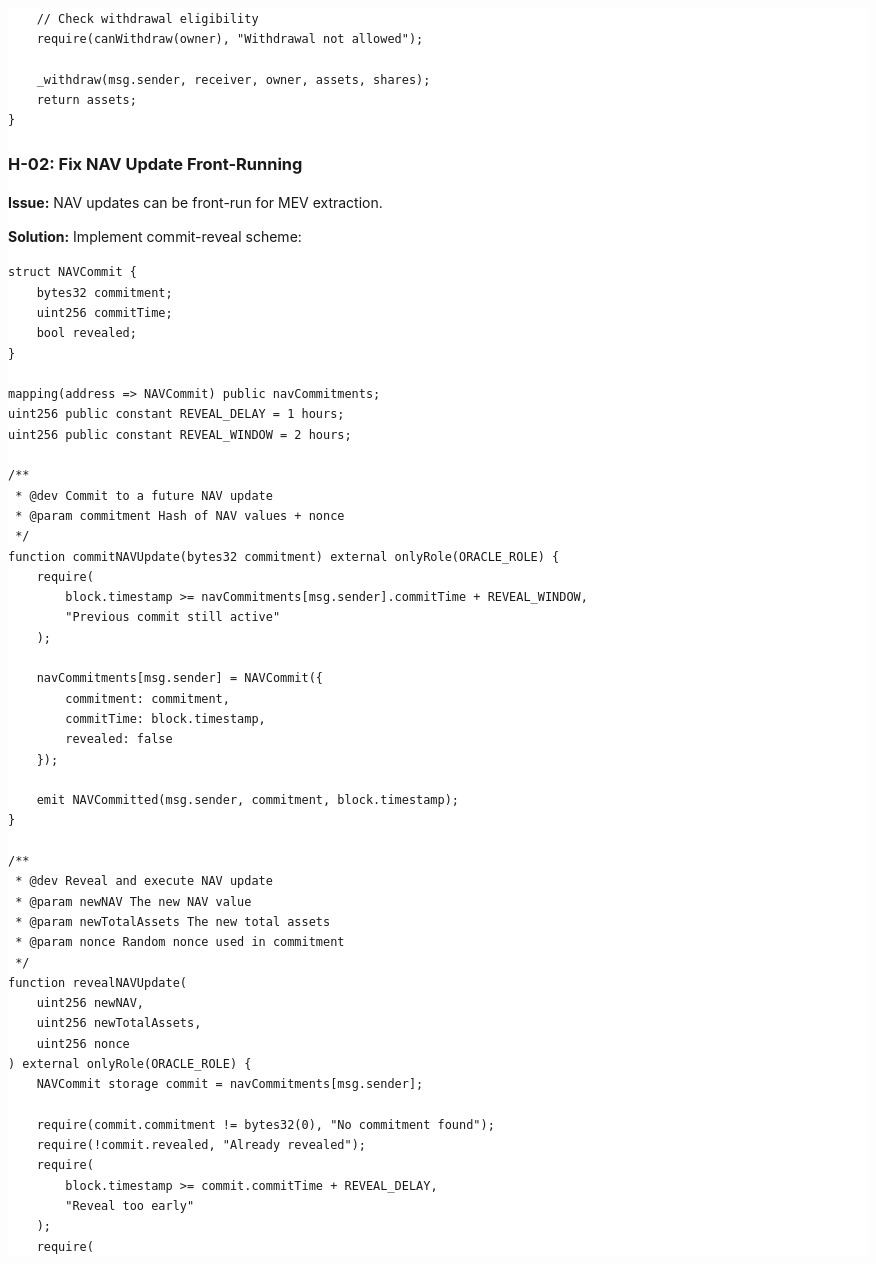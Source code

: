 ```solidity
    // Check withdrawal eligibility
    require(canWithdraw(owner), "Withdrawal not allowed");
    
    _withdraw(msg.sender, receiver, owner, assets, shares);
    return assets;
}
```

### H-02: Fix NAV Update Front-Running

**Issue:** NAV updates can be front-run for MEV extraction.

**Solution:** Implement commit-reveal scheme:

```solidity
struct NAVCommit {
    bytes32 commitment;
    uint256 commitTime;
    bool revealed;
}

mapping(address => NAVCommit) public navCommitments;
uint256 public constant REVEAL_DELAY = 1 hours;
uint256 public constant REVEAL_WINDOW = 2 hours;

/**
 * @dev Commit to a future NAV update
 * @param commitment Hash of NAV values + nonce
 */
function commitNAVUpdate(bytes32 commitment) external onlyRole(ORACLE_ROLE) {
    require(
        block.timestamp >= navCommitments[msg.sender].commitTime + REVEAL_WINDOW,
        "Previous commit still active"
    );
    
    navCommitments[msg.sender] = NAVCommit({
        commitment: commitment,
        commitTime: block.timestamp,
        revealed: false
    });
    
    emit NAVCommitted(msg.sender, commitment, block.timestamp);
}

/**
 * @dev Reveal and execute NAV update
 * @param newNAV The new NAV value
 * @param newTotalAssets The new total assets
 * @param nonce Random nonce used in commitment
 */
function revealNAVUpdate(
    uint256 newNAV,
    uint256 newTotalAssets,
    uint256 nonce
) external onlyRole(ORACLE_ROLE) {
    NAVCommit storage commit = navCommitments[msg.sender];
    
    require(commit.commitment != bytes32(0), "No commitment found");
    require(!commit.revealed, "Already revealed");
    require(
        block.timestamp >= commit.commitTime + REVEAL_DELAY,
        "Reveal too early"
    );
    require(
```